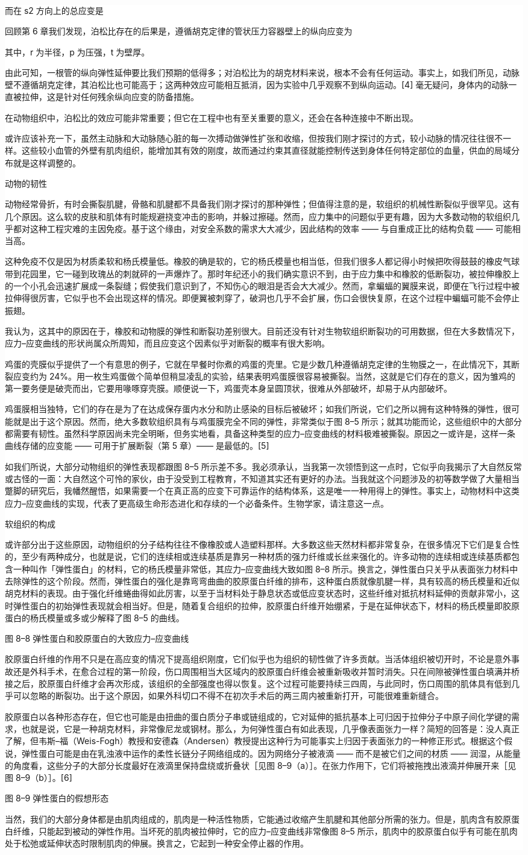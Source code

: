 而在 s2 方向上的总应变是

回顾第 6 章我们发现，泊松比存在的后果是，遵循胡克定律的管状压力容器壁上的纵向应变为

其中，r 为半径，p 为压强，t 为壁厚。

由此可知，一根管的纵向弹性延伸要比我们预期的低得多；对泊松比为的胡克材料来说，根本不会有任何运动。事实上，如我们所见，动脉壁不遵循胡克定律，其泊松比也可能高于；这两种效应可能相互抵消，因为实验中几乎观察不到纵向运动。[4] 毫无疑问，身体内的动脉一直被拉伸，这是针对任何残余纵向应变的防备措施。

在动物组织中，泊松比的效应可能非常重要；但它在工程中也有至关重要的意义，还会在各种连接中不断出现。

或许应该补充一下，虽然主动脉和大动脉随心脏的每一次搏动做弹性扩张和收缩，但按我们刚才探讨的方式，较小动脉的情况往往很不一样。这些较小血管的外壁有肌肉组织，能增加其有效的刚度，故而通过约束其直径就能控制传送到身体任何特定部位的血量，供血的局域分布就是这样调整的。

动物的韧性

动物经常骨折，有时会撕裂肌腱，骨骼和肌腱都不具备我们刚才探讨的那种弹性；但值得注意的是，软组织的机械性断裂似乎很罕见。这有几个原因。这么软的皮肤和肌体有时能规避挠变冲击的影响，并躲过擦碰。然而，应力集中的问题似乎更有趣，因为大多数动物的软组织几乎都对这种工程灾难的主因免疫。基于这个缘由，对安全系数的需求大大减少，因此结构的效率 —— 与自重成正比的结构负载 —— 可能相当高。

这种免疫不仅是因为材质柔软和杨氏模量低。橡胶的确是软的，它的杨氏模量也相当低，但我们很多人都记得小时候把吹得鼓鼓的橡皮气球带到花园里，它一碰到玫瑰丛的刺就砰的一声爆炸了。那时年纪还小的我们确实意识不到，由于应力集中和橡胶的低断裂功，被拉伸橡胶上的一个小孔会迅速扩展成一条裂缝；假使我们意识到了，不知伤心的眼泪是否会大大减少。然而，拿蝙蝠的翼膜来说，即便在飞行过程中被拉伸得很厉害，它似乎也不会出现这样的情况。即便翼被刺穿了，破洞也几乎不会扩展，伤口会很快复原，在这个过程中蝙蝠可能不会停止振翅。

我认为，这其中的原因在于，橡胶和动物膜的弹性和断裂功差别很大。目前还没有针对生物软组织断裂功的可用数据，但在大多数情况下，应力–应变曲线的形状尚属众所周知，而且应变这个因素似乎对断裂的概率有很大影响。

鸡蛋的壳膜似乎提供了一个有意思的例子，它就在早餐时你煮的鸡蛋的壳里。它是少数几种遵循胡克定律的生物膜之一，在此情况下，其断裂应变约为 24%。用一枚生鸡蛋做个简单但稍显凌乱的实验，结果表明鸡蛋膜很容易被撕裂。当然，这就是它们存在的意义，因为雏鸡的第一要务便是破壳而出，它要用喙啄穿壳膜。顺便说一下，鸡蛋壳本身呈圆顶状，很难从外部破坏，却易于从内部破坏。

鸡蛋膜相当独特，它们的存在是为了在达成保存蛋内水分和防止感染的目标后被破坏；如我们所说，它们之所以拥有这种特殊的弹性，很可能就是出于这个原因。然而，绝大多数软组织具有与鸡蛋膜完全不同的弹性，非常类似于图 8–5 所示；就其功能而论，这些组织中的大部分都需要有韧性。虽然科学原因尚未完全明晰，但务实地看，具备这种类型的应力–应变曲线的材料极难被撕裂。原因之一或许是，这样一条曲线存储的应变能 —— 可用于扩展断裂（第 5 章）—— 是最低的。[5]

如我们所说，大部分动物组织的弹性表现都跟图 8–5 所示差不多。我必须承认，当我第一次领悟到这一点时，它似乎向我揭示了大自然反常或古怪的一面：大自然这个可怜的家伙，由于没受到工程教育，不知道其实还有更好的办法。当我就这个问题涉及的初等数学做了大量相当蹩脚的研究后，我幡然醒悟，如果需要一个在真正高的应变下可靠运作的结构体系，这是唯一一种用得上的弹性。事实上，动物材料中这类应力–应变曲线的实现，代表了更高级生命形态进化和存续的一个必备条件。生物学家，请注意这一点。

软组织的构成

或许部分出于这些原因，动物组织的分子结构往往不像橡胶或人造塑料那样。大多数这些天然材料都非常复杂，在很多情况下它们是复合性的，至少有两种成分，也就是说，它们的连续相或连续基质是靠另一种材质的强力纤维或长丝来强化的。许多动物的连续相或连续基质都包含一种叫作「弹性蛋白」的材料，它的杨氏模量非常低，其应力–应变曲线大致如图 8–8 所示。换言之，弹性蛋白只关乎从表面张力材料中去除弹性的这个阶段。然而，弹性蛋白的强化是靠弯弯曲曲的胶原蛋白纤维的排布，这种蛋白质就像肌腱一样，具有较高的杨氏模量和近似胡克材料的表现。由于强化纤维蜷曲得如此厉害，以至于当材料处于静息状态或低应变状态时，这些纤维对抵抗材料延伸的贡献非常小，这时弹性蛋白的初始弹性表现就会相当好。但是，随着复合组织的拉伸，胶原蛋白纤维开始绷紧，于是在延伸状态下，材料的杨氏模量即胶原蛋白的杨氏模量或多或少解释了图 8–5 的曲线。

图 8–8 弹性蛋白和胶原蛋白的大致应力–应变曲线

胶原蛋白纤维的作用不只是在高应变的情况下提高组织刚度，它们似乎也为组织的韧性做了许多贡献。当活体组织被切开时，不论是意外事故还是外科手术，在愈合过程的第一阶段，伤口周围相当大区域内的胶原蛋白纤维会被重新吸收并暂时消失。只在间隙被弹性蛋白填满并桥接之后，胶原蛋白纤维才会再次形成，该组织的全部强度也得以恢复。这个过程可能要持续三四周，与此同时，伤口周围的肌体具有低到几乎可以忽略的断裂功。出于这个原因，如果外科切口不得不在初次手术后的两三周内被重新打开，可能很难重新缝合。

胶原蛋白以各种形态存在，但它也可能是由扭曲的蛋白质分子串或链组成的，它对延伸的抵抗基本上可归因于拉伸分子中原子间化学键的需求，也就是说，它是一种胡克材料，非常像尼龙或钢材。那么，为何弹性蛋白有如此表现，几乎像表面张力一样？简短的回答是：没人真正了解，但韦斯–福（Weis-Fogh）教授和安德森（Andersen）教授提出这种行为可能事实上归因于表面张力的一种修正形式。根据这个假说，弹性蛋白可能是由在乳浊液中运作的柔性长链分子网络组成的。因为网络分子被液滴 —— 而不是被它们之间的材质 —— 润湿，从能量的角度看，这些分子的大部分长度最好在液滴里保持盘绕或折叠状［见图 8–9（a）］。在张力作用下，它们将被拖拽出液滴并伸展开来［见图 8–9（b）］。[6]

图 8–9 弹性蛋白的假想形态

当然，我们的大部分身体都是由肌肉组成的，肌肉是一种活性物质，它能通过收缩产生肌腱和其他部分所需的张力。但是，肌肉含有胶原蛋白纤维，只能起到被动的弹性作用。当坏死的肌肉被拉伸时，它的应力–应变曲线非常像图 8–5 所示，肌肉中的胶原蛋白似乎有可能在肌肉处于松弛或延伸状态时限制肌肉的伸展。换言之，它起到一种安全停止器的作用。

